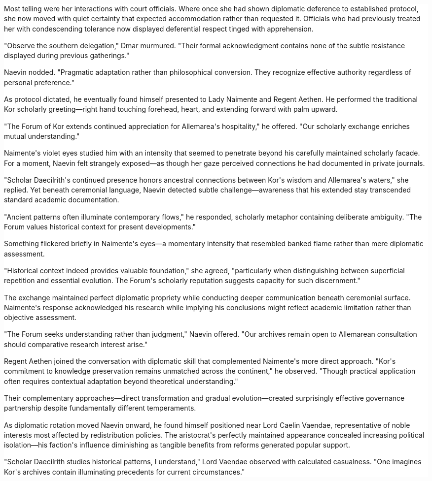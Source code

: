 Most telling were her interactions with court officials. Where once she had shown diplomatic deference to established protocol, she now moved with quiet certainty that expected accommodation rather than requested it. Officials who had previously treated her with condescending tolerance now displayed deferential respect tinged with apprehension.

"Observe the southern delegation," Dmar murmured. "Their formal acknowledgment contains none of the subtle resistance displayed during previous gatherings."

Naevin nodded. "Pragmatic adaptation rather than philosophical conversion. They recognize effective authority regardless of personal preference."

As protocol dictated, he eventually found himself presented to Lady Naimente and Regent Aethen. He performed the traditional Kor scholarly greeting—right hand touching forehead, heart, and extending forward with palm upward.

"The Forum of Kor extends continued appreciation for Allemarea's hospitality," he offered. "Our scholarly exchange enriches mutual understanding."

Naimente's violet eyes studied him with an intensity that seemed to penetrate beyond his carefully maintained scholarly facade. For a moment, Naevin felt strangely exposed—as though her gaze perceived connections he had documented in private journals.

"Scholar Daecilrith's continued presence honors ancestral connections between Kor's wisdom and Allemarea's waters," she replied. Yet beneath ceremonial language, Naevin detected subtle challenge—awareness that his extended stay transcended standard academic documentation.

"Ancient patterns often illuminate contemporary flows," he responded, scholarly metaphor containing deliberate ambiguity. "The Forum values historical context for present developments."

Something flickered briefly in Naimente's eyes—a momentary intensity that resembled banked flame rather than mere diplomatic assessment.

"Historical context indeed provides valuable foundation," she agreed, "particularly when distinguishing between superficial repetition and essential evolution. The Forum's scholarly reputation suggests capacity for such discernment."

The exchange maintained perfect diplomatic propriety while conducting deeper communication beneath ceremonial surface. Naimente's response acknowledged his research while implying his conclusions might reflect academic limitation rather than objective assessment.

"The Forum seeks understanding rather than judgment," Naevin offered. "Our archives remain open to Allemarean consultation should comparative research interest arise."

Regent Aethen joined the conversation with diplomatic skill that complemented Naimente's more direct approach. "Kor's commitment to knowledge preservation remains unmatched across the continent," he observed. "Though practical application often requires contextual adaptation beyond theoretical understanding."

Their complementary approaches—direct transformation and gradual evolution—created surprisingly effective governance partnership despite fundamentally different temperaments.

As diplomatic rotation moved Naevin onward, he found himself positioned near Lord Caelin Vaendae, representative of noble interests most affected by redistribution policies. The aristocrat's perfectly maintained appearance concealed increasing political isolation—his faction's influence diminishing as tangible benefits from reforms generated popular support.

"Scholar Daecilrith studies historical patterns, I understand," Lord Vaendae observed with calculated casualness. "One imagines Kor's archives contain illuminating precedents for current circumstances."
